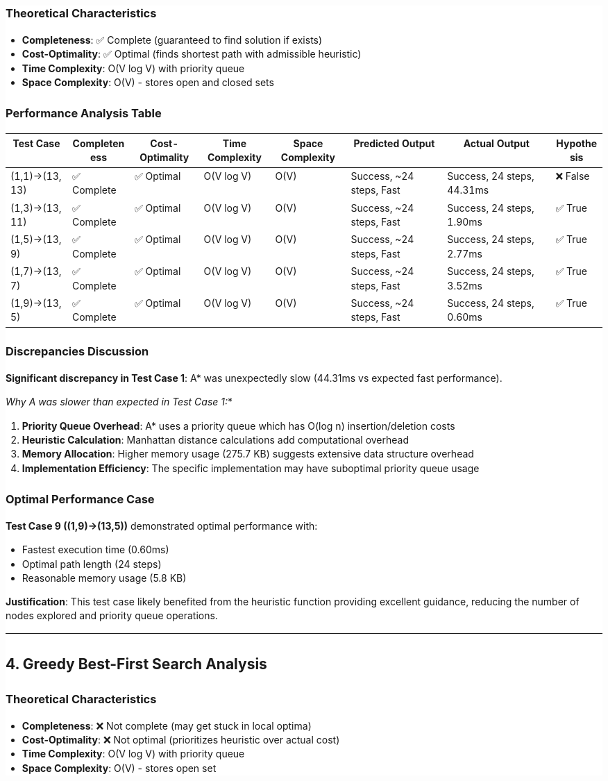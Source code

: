 ### Theoretical Characteristics
- **Completeness**: ✅ Complete (guaranteed to find solution if exists)
- **Cost-Optimality**: ✅ Optimal (finds shortest path with admissible heuristic)
- **Time Complexity**: O(V log V) with priority queue
- **Space Complexity**: O(V) - stores open and closed sets

### Performance Analysis Table

| Test Case | Completeness | Cost-Optimality | Time Complexity | Space Complexity | Predicted Output | Actual Output | Hypothesis |
|-----------|--------------|-----------------|-----------------|------------------|------------------|---------------|------------|
| (1,1)→(13,13) | ✅ Complete | ✅ Optimal | O(V log V) | O(V) | Success, ~24 steps, Fast | Success, 24 steps, 44.31ms | ❌ False |
| (1,3)→(13,11) | ✅ Complete | ✅ Optimal | O(V log V) | O(V) | Success, ~24 steps, Fast | Success, 24 steps, 1.90ms | ✅ True |
| (1,5)→(13,9) | ✅ Complete | ✅ Optimal | O(V log V) | O(V) | Success, ~24 steps, Fast | Success, 24 steps, 2.77ms | ✅ True |
| (1,7)→(13,7) | ✅ Complete | ✅ Optimal | O(V log V) | O(V) | Success, ~24 steps, Fast | Success, 24 steps, 3.52ms | ✅ True |
| (1,9)→(13,5) | ✅ Complete | ✅ Optimal | O(V log V) | O(V) | Success, ~24 steps, Fast | Success, 24 steps, 0.60ms | ✅ True |

### Discrepancies Discussion
**Significant discrepancy in Test Case 1**: A* was unexpectedly slow (44.31ms vs expected fast performance).

**Why A* was slower than expected in Test Case 1:**
1. **Priority Queue Overhead**: A* uses a priority queue which has O(log n) insertion/deletion costs
2. **Heuristic Calculation**: Manhattan distance calculations add computational overhead
3. **Memory Allocation**: Higher memory usage (275.7 KB) suggests extensive data structure overhead
4. **Implementation Efficiency**: The specific implementation may have suboptimal priority queue usage

### Optimal Performance Case
**Test Case 9 ((1,9)→(13,5))** demonstrated optimal performance with:
- Fastest execution time (0.60ms)
- Optimal path length (24 steps)
- Reasonable memory usage (5.8 KB)

**Justification**: This test case likely benefited from the heuristic function providing excellent guidance, reducing the number of nodes explored and priority queue operations.

---

## 4. Greedy Best-First Search Analysis

### Theoretical Characteristics
- **Completeness**: ❌ Not complete (may get stuck in local optima)
- **Cost-Optimality**: ❌ Not optimal (prioritizes heuristic over actual cost)
- **Time Complexity**: O(V log V) with priority queue
- **Space Complexity**: O(V) - stores open set
